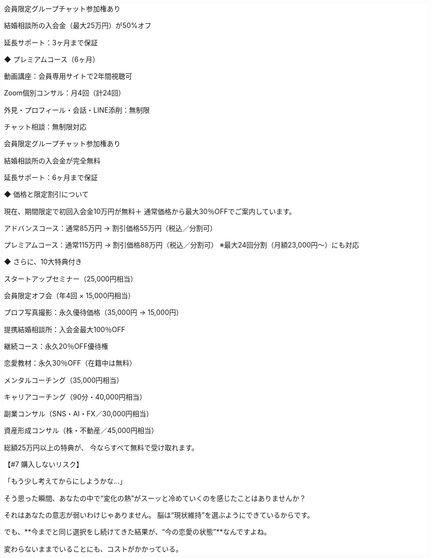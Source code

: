 会員限定グループチャット参加権あり

結婚相談所の入会金（最大25万円）が50%オフ

延長サポート：3ヶ月まで保証

◆ プレミアムコース（6ヶ月）

動画講座：会員専用サイトで2年間視聴可

Zoom個別コンサル：月4回（計24回）

外見・プロフィール・会話・LINE添削：無制限

チャット相談：無制限対応

会員限定グループチャット参加権あり

結婚相談所の入会金が完全無料

延長サポート：6ヶ月まで保証

◆ 価格と限定割引について

現在、期間限定で初回入会金10万円が無料＋ 通常価格から最大30％OFFでご案内しています。

アドバンスコース：通常85万円 → 割引価格55万円（税込／分割可）

プレミアムコース：通常115万円 → 割引価格88万円（税込／分割可） ※最大24回分割（月額23,000円〜）にも対応

◆ さらに、10大特典付き

スタートアップセミナー（25,000円相当）

会員限定オフ会（年4回 × 15,000円相当）

プロフ写真撮影：永久優待価格（35,000円 → 15,000円）

提携結婚相談所：入会金最大100％OFF

継続コース：永久20％OFF優待権

恋愛教材：永久30％OFF（在籍中は無料）

メンタルコーチング（35,000円相当）

キャリアコーチング（90分・40,000円相当）

副業コンサル（SNS・AI・FX／30,000円相当）

資産形成コンサル（株・不動産／45,000円相当）

総額25万円以上の特典が、 今ならすべて無料で受け取れます。

【#7 購入しないリスク】

「もう少し考えてからにしようかな…」

そう思った瞬間、あなたの中で“変化の熱”がスーッと冷めていくのを感じたことはありませんか？

それはあなたの意志が弱いわけじゃありません。 脳は“現状維持”を選ぶようにできているからです。

でも、**今までと同じ選択をし続けてきた結果が、“今の恋愛の状態”**なんですよね。

変わらないままでいることにも、コストがかかっている。
